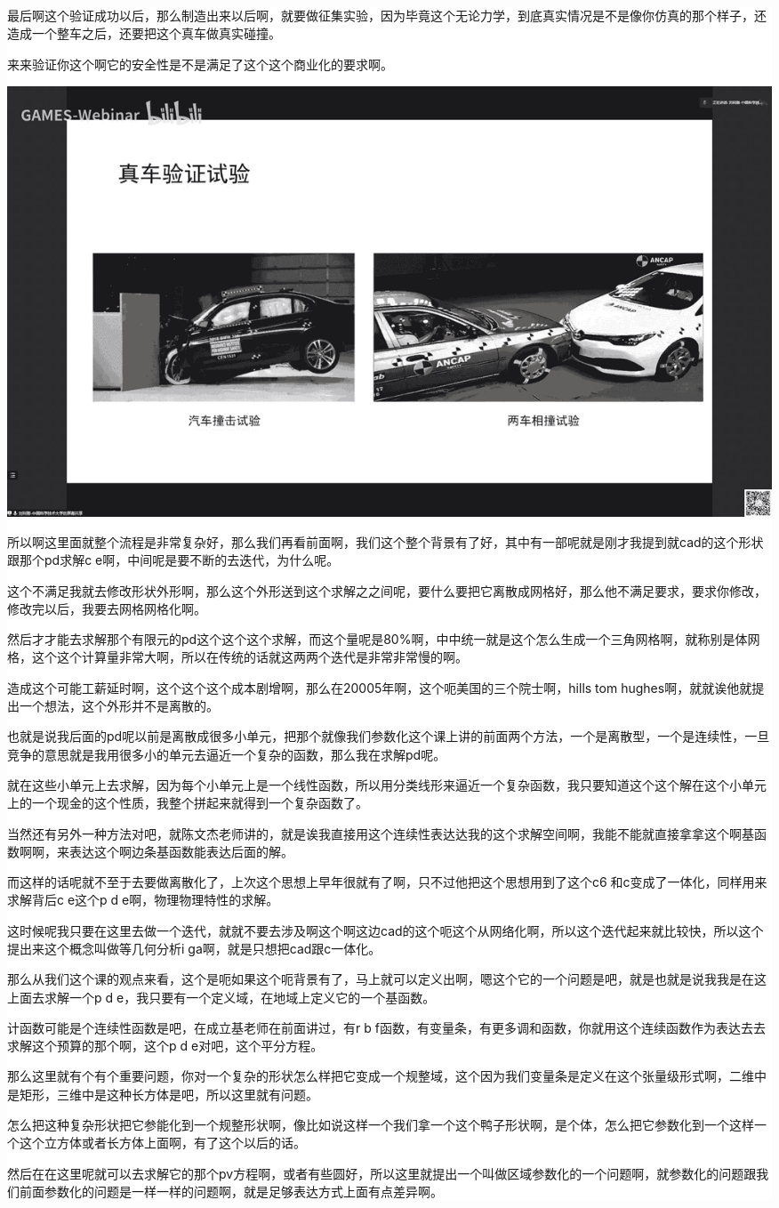 最后啊这个验证成功以后，那么制造出来以后啊，就要做征集实验，因为毕竟这个无论力学，到底真实情况是不是像你仿真的那个样子，还造成一个整车之后，还要把这个真车做真实碰撞。

来来验证你这个啊它的安全性是不是满足了这个这个商业化的要求啊。

![](img/ea9f435f7adb61075948c10ac4ad12fe_60.png)

所以啊这里面就整个流程是非常复杂好，那么我们再看前面啊，我们这个整个背景有了好，其中有一部呢就是刚才我提到就cad的这个形状跟那个pd求解c e啊，中间呢是要不断的去迭代，为什么呢。

这个不满足我就去修改形状外形啊，那么这个外形送到这个求解之之间呢，要什么要把它离散成网格好，那么他不满足要求，要求你修改，修改完以后，我要去网格网格化啊。

然后才才能去求解那个有限元的pd这个这个这个求解，而这个量呢是80%啊，中中统一就是这个怎么生成一个三角网格啊，就称别是体网格，这个这个计算量非常大啊，所以在传统的话就这两两个迭代是非常非常慢的啊。

造成这个可能工薪延时啊，这个这个这个成本剧增啊，那么在20005年啊，这个呃美国的三个院士啊，hills tom hughes啊，就就诶他就提出一个想法，这个外形并不是离散的。

也就是说我后面的pd呢以前是离散成很多小单元，把那个就像我们参数化这个课上讲的前面两个方法，一个是离散型，一个是连续性，一旦竞争的意思就是我用很多小的单元去逼近一个复杂的函数，那么我在求解pd呢。

就在这些小单元上去求解，因为每个小单元上是一个线性函数，所以用分类线形来逼近一个复杂函数，我只要知道这个这个解在这个小单元上的一个现金的这个性质，我整个拼起来就得到一个复杂函数了。

当然还有另外一种方法对吧，就陈文杰老师讲的，就是诶我直接用这个连续性表达达我的这个求解空间啊，我能不能就直接拿拿这个啊基函数啊啊，来表达这个啊边条基函数能表达后面的解。

而这样的话呢就不至于去要做离散化了，上次这个思想上早年很就有了啊，只不过他把这个思想用到了这个c6 和c变成了一体化，同样用来求解背后c e这个p d e啊，物理物理特性的求解。

这时候呢我只要在这里去做一个迭代，就就不要去涉及啊这个啊这边cad的这个呃这个从网络化啊，所以这个迭代起来就比较快，所以这个提出来这个概念叫做等几何分析i ga啊，就是只想把cad跟c一体化。

那么从我们这个课的观点来看，这个是呃如果这个呃背景有了，马上就可以定义出啊，嗯这个它的一个问题是吧，就是也就是说我我是在这上面去求解一个p d e，我只要有一个定义域，在地域上定义它的一个基函数。

计函数可能是个连续性函数是吧，在成立基老师在前面讲过，有r b f函数，有变量条，有更多调和函数，你就用这个连续函数作为表达去去求解这个预算的那个啊，这个p d e对吧，这个平分方程。

那么这里就有个有个重要问题，你对一个复杂的形状怎么样把它变成一个规整域，这个因为我们变量条是定义在这个张量级形式啊，二维中是矩形，三维中是这种长方体是吧，所以这里就有问题。

怎么把这种复杂形状把它参能化到一个规整形状啊，像比如说这样一个我们拿一个这个鸭子形状啊，是个体，怎么把它参数化到一个这样一个这个立方体或者长方体上面啊，有了这个以后的话。

然后在在这里呢就可以去求解它的那个pv方程啊，或者有些圆好，所以这里就提出一个叫做区域参数化的一个问题啊，就参数化的问题跟我们前面参数化的问题是一样一样的问题啊，就是足够表达方式上面有点差异啊。
